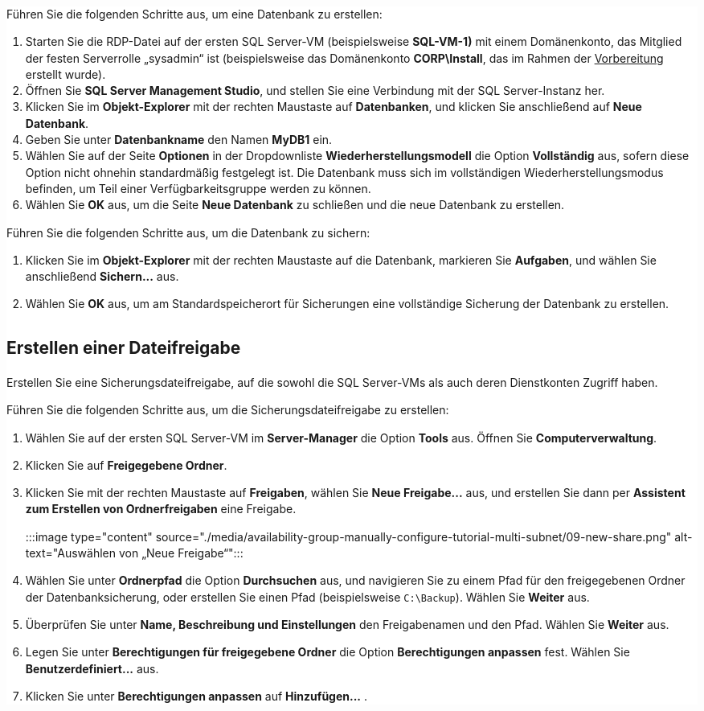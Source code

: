 Führen Sie die folgenden Schritte aus, um eine Datenbank zu erstellen: 

1. Starten Sie die RDP-Datei auf der ersten SQL Server-VM (beispielsweise **SQL-VM-1)** mit einem Domänenkonto, das Mitglied der festen Serverrolle „sysadmin“ ist (beispielsweise das Domänenkonto **CORP\Install**, das im Rahmen der [Vorbereitung](availability-group-manually-configure-prerequisites-tutorial-multi-subnet.md) erstellt wurde).
1. Öffnen Sie **SQL Server Management Studio**, und stellen Sie eine Verbindung mit der SQL Server-Instanz her.
1. Klicken Sie im **Objekt-Explorer** mit der rechten Maustaste auf **Datenbanken**, und klicken Sie anschließend auf **Neue Datenbank**.
1. Geben Sie unter **Datenbankname** den Namen **MyDB1** ein. 
1. Wählen Sie auf der Seite **Optionen** in der Dropdownliste **Wiederherstellungsmodell** die Option **Vollständig** aus, sofern diese Option nicht ohnehin standardmäßig festgelegt ist. Die Datenbank muss sich im vollständigen Wiederherstellungsmodus befinden, um Teil einer Verfügbarkeitsgruppe werden zu können. 
1. Wählen Sie **OK** aus, um die Seite **Neue Datenbank** zu schließen und die neue Datenbank zu erstellen. 


Führen Sie die folgenden Schritte aus, um die Datenbank zu sichern: 

1. Klicken Sie im **Objekt-Explorer** mit der rechten Maustaste auf die Datenbank, markieren Sie **Aufgaben**, und wählen Sie anschließend **Sichern...** aus.

1. Wählen Sie **OK** aus, um am Standardspeicherort für Sicherungen eine vollständige Sicherung der Datenbank zu erstellen.

## <a name="create-file-share"></a>Erstellen einer Dateifreigabe

Erstellen Sie eine Sicherungsdateifreigabe, auf die sowohl die SQL Server-VMs als auch deren Dienstkonten Zugriff haben. 

Führen Sie die folgenden Schritte aus, um die Sicherungsdateifreigabe zu erstellen: 


1. Wählen Sie auf der ersten SQL Server-VM im **Server-Manager** die Option **Tools** aus. Öffnen Sie **Computerverwaltung**.

2. Klicken Sie auf **Freigegebene Ordner**.

3. Klicken Sie mit der rechten Maustaste auf **Freigaben**, wählen Sie **Neue Freigabe...** aus, und erstellen Sie dann per **Assistent zum Erstellen von Ordnerfreigaben** eine Freigabe.

   :::image type="content" source="./media/availability-group-manually-configure-tutorial-multi-subnet/09-new-share.png" alt-text="Auswählen von „Neue Freigabe“":::

4. Wählen Sie unter **Ordnerpfad** die Option **Durchsuchen** aus, und navigieren Sie zu einem Pfad für den freigegebenen Ordner der Datenbanksicherung, oder erstellen Sie einen Pfad (beispielsweise `C:\Backup`). Wählen Sie **Weiter** aus.

5. Überprüfen Sie unter **Name, Beschreibung und Einstellungen** den Freigabenamen und den Pfad. Wählen Sie **Weiter** aus.

6. Legen Sie unter **Berechtigungen für freigegebene Ordner** die Option **Berechtigungen anpassen** fest. Wählen Sie **Benutzerdefiniert...** aus.

7. Klicken Sie unter **Berechtigungen anpassen** auf **Hinzufügen...** .
